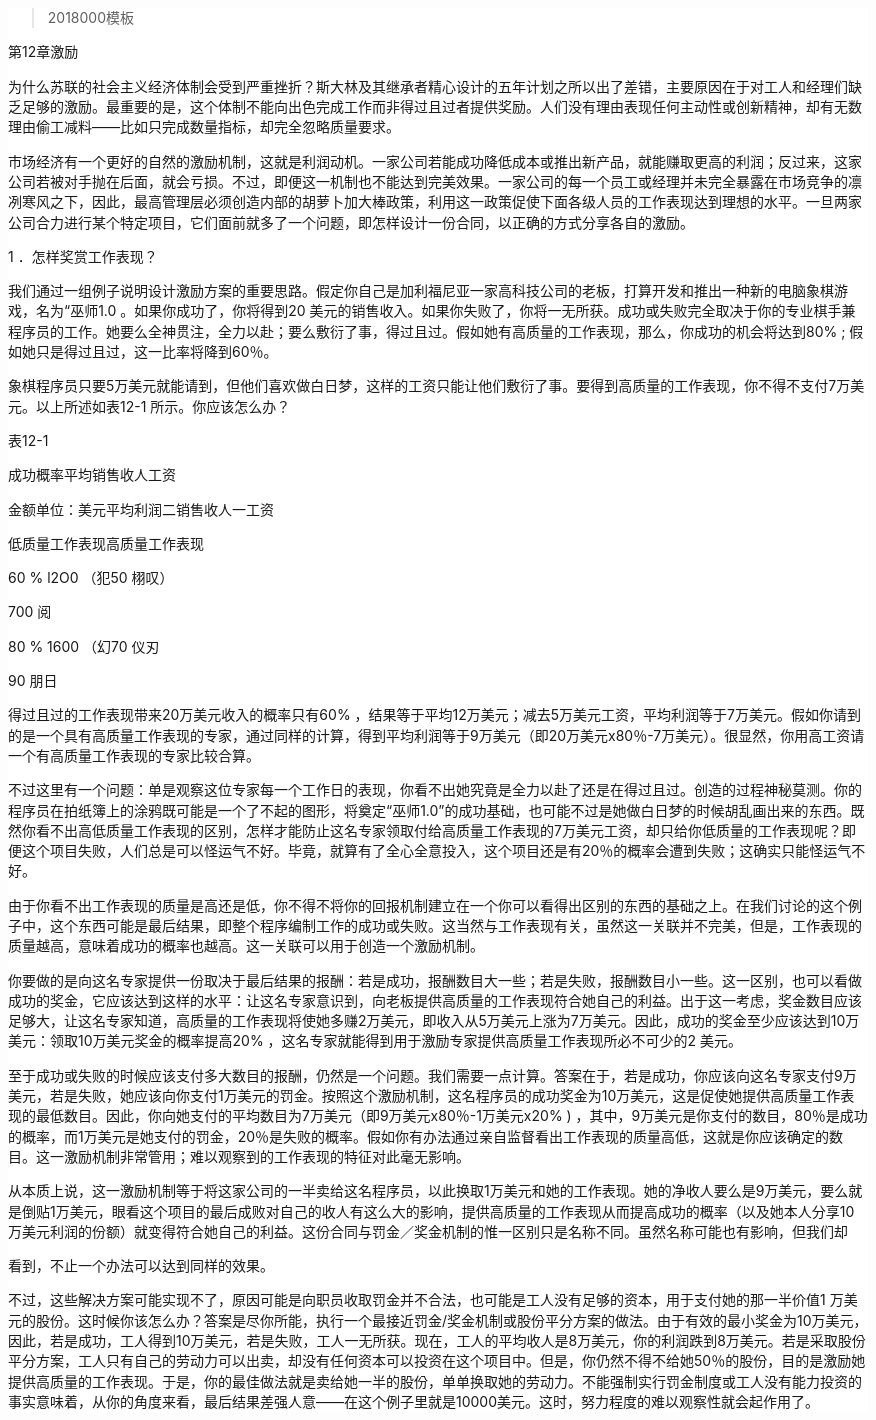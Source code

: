 # 
> 2018000模板



第12章激励

为什么苏联的社会主义经济体制会受到严重挫折？斯大林及其继承者精心设计的五年计划之所以出了差错，主要原因在于对工人和经理们缺乏足够的激励。最重要的是，这个体制不能向出色完成工作而非得过且过者提供奖励。人们没有理由表现任何主动性或创新精神，却有无数理由偷工减料——比如只完成数量指标，却完全忽略质量要求。

市场经济有一个更好的自然的激励机制，这就是利润动机。一家公司若能成功降低成本或推出新产品，就能赚取更高的利润；反过来，这家公司若被对手抛在后面，就会亏损。不过，即便这一机制也不能达到完美效果。一家公司的每一个员工或经理并未完全暴露在市场竞争的凛冽寒风之下，因此，最高管理层必须创造内部的胡萝卜加大棒政策，利用这一政策促使下面各级人员的工作表现达到理想的水平。一旦两家公司合力进行某个特定项目，它们面前就多了一个问题，即怎样设计一份合同，以正确的方式分享各自的激励。

1 ．怎样奖赏工作表现？

我们通过一组例子说明设计激励方案的重要思路。假定你自己是加利福尼亚一家高科技公司的老板，打算开发和推出一种新的电脑象棋游戏，名为“巫师1.0 。如果你成功了，你将得到20 美元的销售收入。如果你失败了，你将一无所获。成功或失败完全取决于你的专业棋手兼程序员的工作。她要么全神贯注，全力以赴；要么敷衍了事，得过且过。假如她有高质量的工作表现，那么，你成功的机会将达到80% ; 假如她只是得过且过，这一比率将降到60％。

象棋程序员只要5万美元就能请到，但他们喜欢做白日梦，这样的工资只能让他们敷衍了事。要得到高质量的工作表现，你不得不支付7万美元。以上所述如表12-1 所示。你应该怎么办？

表12-1

成功概率平均销售收人工资

金额单位：美元平均利润二销售收人一工资

低质量工作表现高质量工作表现

60 % l2O0 （犯50 栩叹）

700 阅

80 % 1600 （幻70 仪刃

90 朋日

得过且过的工作表现带来20万美元收入的概率只有60% ，结果等于平均12万美元；减去5万美元工资，平均利润等于7万美元。假如你请到的是一个具有高质量工作表现的专家，通过同样的计算，得到平均利润等于9万美元（即20万美元x80％-7万美元）。很显然，你用高工资请一个有高质量工作表现的专家比较合算。

不过这里有一个问题：单是观察这位专家每一个工作日的表现，你看不出她究竟是全力以赴了还是在得过且过。创造的过程神秘莫测。你的程序员在拍纸簿上的涂鸦既可能是一个了不起的图形，将奠定“巫师1.0”的成功基础，也可能不过是她做白日梦的时候胡乱画出来的东西。既然你看不出高低质量工作表现的区别，怎样才能防止这名专家领取付给高质量工作表现的7万美元工资，却只给你低质量的工作表现呢？即便这个项目失败，人们总是可以怪运气不好。毕竟，就算有了全心全意投入，这个项目还是有20％的概率会遭到失败；这确实只能怪运气不好。

由于你看不出工作表现的质量是高还是低，你不得不将你的回报机制建立在一个你可以看得出区别的东西的基础之上。在我们讨论的这个例子中，这个东西可能是最后结果，即整个程序编制工作的成功或失败。这当然与工作表现有关，虽然这一关联并不完美，但是，工作表现的质量越高，意味着成功的概率也越高。这一关联可以用于创造一个激励机制。

你要做的是向这名专家提供一份取决于最后结果的报酬：若是成功，报酬数目大一些；若是失败，报酬数目小一些。这一区别，也可以看做成功的奖金，它应该达到这样的水平：让这名专家意识到，向老板提供高质量的工作表现符合她自己的利益。出于这一考虑，奖金数目应该足够大，让这名专家知道，高质量的工作表现将使她多赚2万美元，即收入从5万美元上涨为7万美元。因此，成功的奖金至少应该达到10万美元：领取10万美元奖金的概率提高20% ，这名专家就能得到用于激励专家提供高质量工作表现所必不可少的2 美元。

至于成功或失败的时候应该支付多大数目的报酬，仍然是一个问题。我们需要一点计算。答案在于，若是成功，你应该向这名专家支付9万美元，若是失败，她应该向你支付1万美元的罚金。按照这个激励机制，这名程序员的成功奖金为10万美元，这是促使她提供高质量工作表现的最低数目。因此，你向她支付的平均数目为7万美元（即9万美元x80％-1万美元x20% ) ，其中，9万美元是你支付的数目，80％是成功的概率，而1万美元是她支付的罚金，20％是失败的概率。假如你有办法通过亲自监督看出工作表现的质量高低，这就是你应该确定的数目。这一激励机制非常管用；难以观察到的工作表现的特征对此毫无影响。

从本质上说，这一激励机制等于将这家公司的一半卖给这名程序员，以此换取1万美元和她的工作表现。她的净收人要么是9万美元，要么就是倒贴1万美元，眼看这个项目的最后成败对自己的收人有这么大的影响，提供高质量的工作表现从而提高成功的概率（以及她本人分享10万美元利润的份额）就变得符合她自己的利益。这份合同与罚金／奖金机制的惟一区别只是名称不同。虽然名称可能也有影响，但我们却

看到，不止一个办法可以达到同样的效果。

不过，这些解决方案可能实现不了，原因可能是向职员收取罚金并不合法，也可能是工人没有足够的资本，用于支付她的那一半价值1 万美元的股份。这时候你该怎么办？答案是尽你所能，执行一个最接近罚金/奖金机制或股份平分方案的做法。由于有效的最小奖金为10万美元，因此，若是成功，工人得到10万美元，若是失败，工人一无所获。现在，工人的平均收人是8万美元，你的利润跌到8万美元。若是采取股份平分方案，工人只有自己的劳动力可以出卖，却没有任何资本可以投资在这个项目中。但是，你仍然不得不给她50％的股份，目的是激励她提供高质量的工作表现。于是，你的最佳做法就是卖给她一半的股份，单单换取她的劳动力。不能强制实行罚金制度或工人没有能力投资的事实意味着，从你的角度来看，最后结果差强人意——在这个例子里就是10000美元。这时，努力程度的难以观察性就会起作用了。
